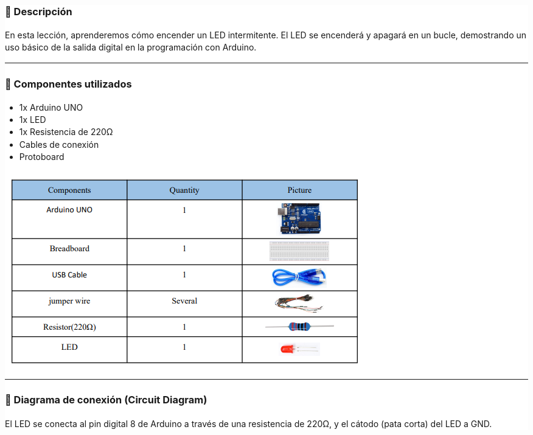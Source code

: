### 📘 Descripción
En esta lección, aprenderemos cómo encender un LED intermitente. El LED se encenderá y apagará en un bucle, demostrando un uso básico de la salida digital en la programación con Arduino.

---

### 🧰 Componentes utilizados
- 1x Arduino UNO  
- 1x LED  
- 1x Resistencia de 220Ω  
- Cables de conexión  
- Protoboard  

![Componentes](../../../assets/arduino/04-componentes.png)

---

### 🔧 Diagrama de conexión (Circuit Diagram)

El LED se conecta al pin digital 8 de Arduino a través de una resistencia de 220Ω, y el cátodo (pata corta) del LED a GND.
